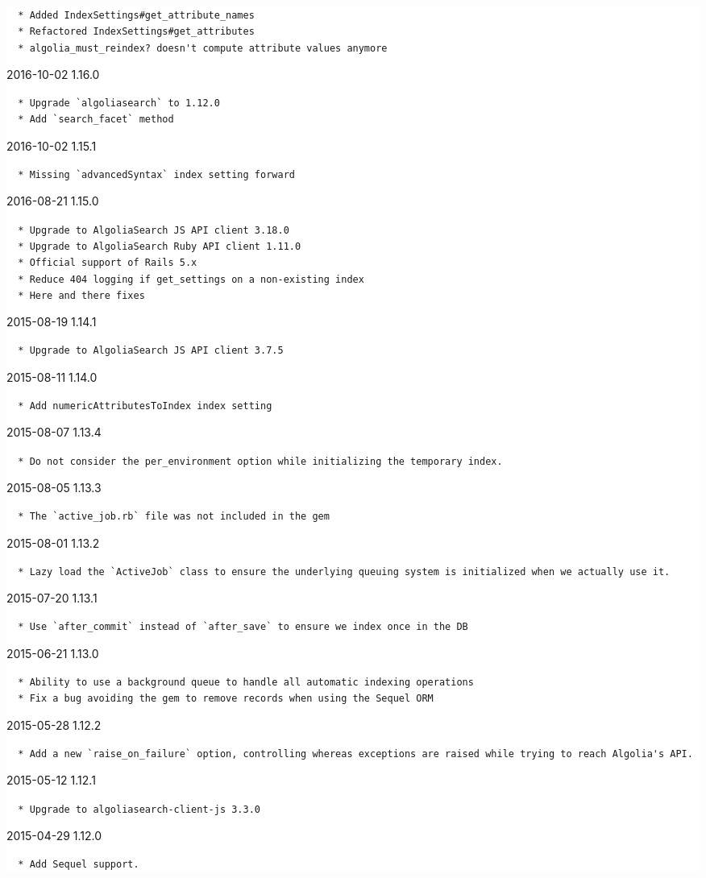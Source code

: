       * Added IndexSettings#get_attribute_names
      * Refactored IndexSettings#get_attributes
      * algolia_must_reindex? doesn't compute attribute values anymore

2016-10-02 1.16.0

      * Upgrade `algoliasearch` to 1.12.0
      * Add `search_facet` method

2016-10-02 1.15.1

      * Missing `advancedSyntax` index setting forward

2016-08-21 1.15.0

      * Upgrade to AlgoliaSearch JS API client 3.18.0
      * Upgrade to AlgoliaSearch Ruby API client 1.11.0
      * Official support of Rails 5.x
      * Reduce 404 logging if get_settings on a non-existing index
      * Here and there fixes

2015-08-19 1.14.1

      * Upgrade to AlgoliaSearch JS API client 3.7.5

2015-08-11 1.14.0

      * Add numericAttributesToIndex index setting

2015-08-07 1.13.4

      * Do not consider the per_environment option while initializing the temporary index.

2015-08-05 1.13.3

      * The `active_job.rb` file was not included in the gem

2015-08-01 1.13.2

      * Lazy load the `ActiveJob` class to ensure the underlying queuing system is initialized when we actually use it.

2015-07-20 1.13.1

      * Use `after_commit` instead of `after_save` to ensure we index once in the DB

2015-06-21 1.13.0

      * Ability to use a background queue to handle all automatic indexing operations
      * Fix a bug avoiding the gem to remove records when using the Sequel ORM

2015-05-28 1.12.2

      * Add a new `raise_on_failure` option, controlling whereas exceptions are raised while trying to reach Algolia's API.

2015-05-12 1.12.1

      * Upgrade to algoliasearch-client-js 3.3.0

2015-04-29 1.12.0

      * Add Sequel support.
